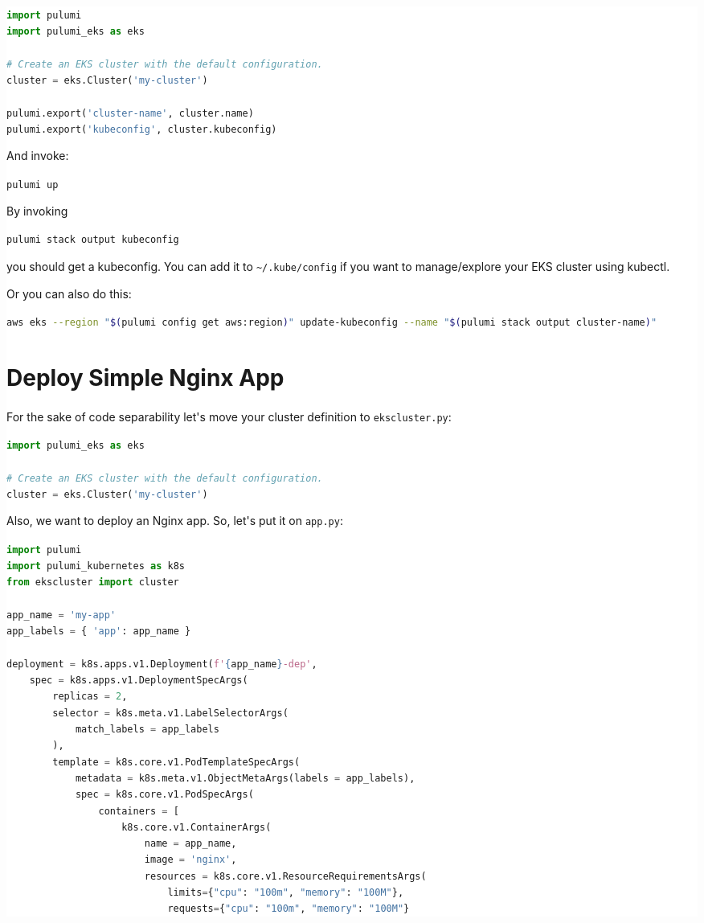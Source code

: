 ```python
import pulumi
import pulumi_eks as eks

# Create an EKS cluster with the default configuration.
cluster = eks.Cluster('my-cluster')

pulumi.export('cluster-name', cluster.name)
pulumi.export('kubeconfig', cluster.kubeconfig)
```

And invoke:

```bash
pulumi up
```

By invoking

```bash
pulumi stack output kubeconfig
```

you should get a kubeconfig. You can add it to `~/.kube/config` if you want to manage/explore your EKS cluster using kubectl.

Or you can also do this:

```bash
aws eks --region "$(pulumi config get aws:region)" update-kubeconfig --name "$(pulumi stack output cluster-name)"
```

# Deploy Simple Nginx App

For the sake of code separability let's move your cluster definition to `ekscluster.py`:

```python
import pulumi_eks as eks

# Create an EKS cluster with the default configuration.
cluster = eks.Cluster('my-cluster')
```

Also, we want to deploy an Nginx app. So, let's put it on `app.py`:

```python
import pulumi
import pulumi_kubernetes as k8s
from ekscluster import cluster

app_name = 'my-app'
app_labels = { 'app': app_name }

deployment = k8s.apps.v1.Deployment(f'{app_name}-dep',
    spec = k8s.apps.v1.DeploymentSpecArgs(
        replicas = 2,
        selector = k8s.meta.v1.LabelSelectorArgs(
            match_labels = app_labels
        ),
        template = k8s.core.v1.PodTemplateSpecArgs(
            metadata = k8s.meta.v1.ObjectMetaArgs(labels = app_labels),
            spec = k8s.core.v1.PodSpecArgs(
                containers = [
                    k8s.core.v1.ContainerArgs(
                        name = app_name, 
                        image = 'nginx',
                        resources = k8s.core.v1.ResourceRequirementsArgs(
                            limits={"cpu": "100m", "memory": "100M"},
                            requests={"cpu": "100m", "memory": "100M"}
```